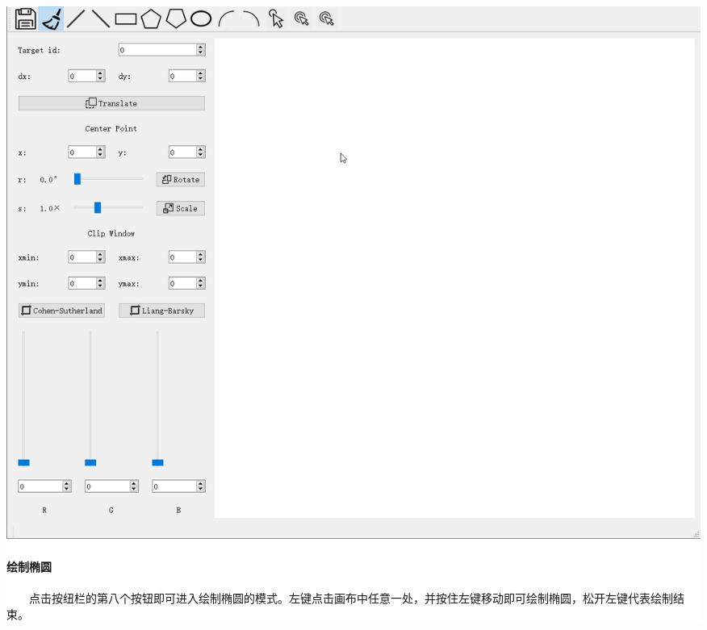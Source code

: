 ![](picture\poly.gif "poly.gif")

#### 绘制椭圆
&emsp;&emsp;点击按纽栏的第八个按钮即可进入绘制椭圆的模式。左键点击画布中任意一处，并按住左键移动即可绘制椭圆，松开左键代表绘制结束。

